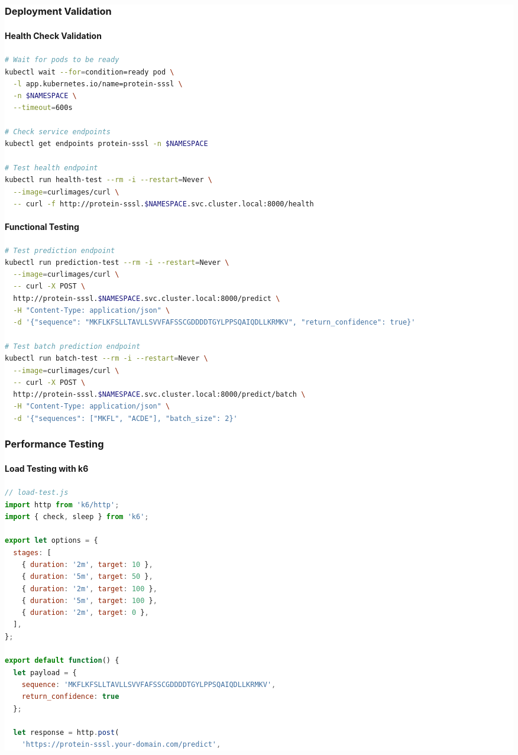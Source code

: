 ### Deployment Validation

#### Health Check Validation
```bash
# Wait for pods to be ready
kubectl wait --for=condition=ready pod \
  -l app.kubernetes.io/name=protein-sssl \
  -n $NAMESPACE \
  --timeout=600s

# Check service endpoints
kubectl get endpoints protein-sssl -n $NAMESPACE

# Test health endpoint
kubectl run health-test --rm -i --restart=Never \
  --image=curlimages/curl \
  -- curl -f http://protein-sssl.$NAMESPACE.svc.cluster.local:8000/health
```

#### Functional Testing
```bash
# Test prediction endpoint
kubectl run prediction-test --rm -i --restart=Never \
  --image=curlimages/curl \
  -- curl -X POST \
  http://protein-sssl.$NAMESPACE.svc.cluster.local:8000/predict \
  -H "Content-Type: application/json" \
  -d '{"sequence": "MKFLKFSLLTAVLLSVVFAFSSCGDDDDTGYLPPSQAIQDLLKRMKV", "return_confidence": true}'

# Test batch prediction endpoint
kubectl run batch-test --rm -i --restart=Never \
  --image=curlimages/curl \
  -- curl -X POST \
  http://protein-sssl.$NAMESPACE.svc.cluster.local:8000/predict/batch \
  -H "Content-Type: application/json" \
  -d '{"sequences": ["MKFL", "ACDE"], "batch_size": 2}'
```

### Performance Testing

#### Load Testing with k6
```javascript
// load-test.js
import http from 'k6/http';
import { check, sleep } from 'k6';

export let options = {
  stages: [
    { duration: '2m', target: 10 },
    { duration: '5m', target: 50 },
    { duration: '2m', target: 100 },
    { duration: '5m', target: 100 },
    { duration: '2m', target: 0 },
  ],
};

export default function() {
  let payload = {
    sequence: 'MKFLKFSLLTAVLLSVVFAFSSCGDDDDTGYLPPSQAIQDLLKRMKV',
    return_confidence: true
  };
  
  let response = http.post(
    'https://protein-sssl.your-domain.com/predict',
```